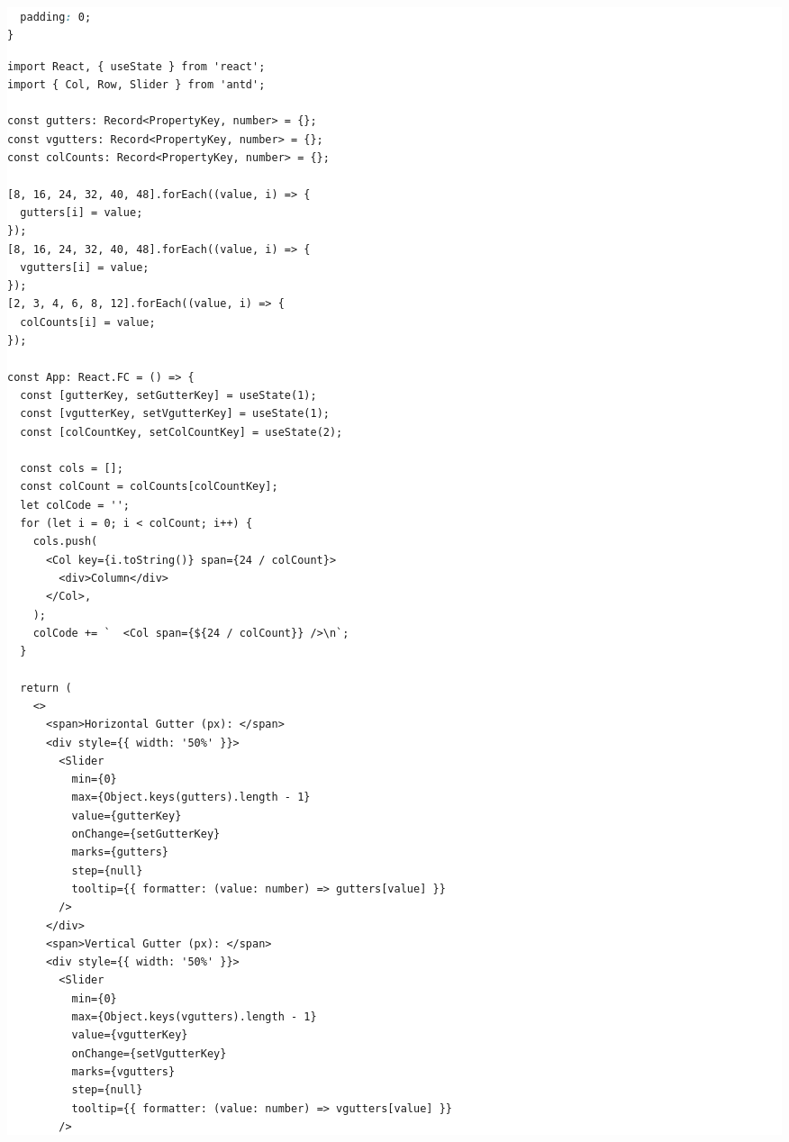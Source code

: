 ```css
  padding: 0;
}
```
```tsx
import React, { useState } from 'react';
import { Col, Row, Slider } from 'antd';

const gutters: Record<PropertyKey, number> = {};
const vgutters: Record<PropertyKey, number> = {};
const colCounts: Record<PropertyKey, number> = {};

[8, 16, 24, 32, 40, 48].forEach((value, i) => {
  gutters[i] = value;
});
[8, 16, 24, 32, 40, 48].forEach((value, i) => {
  vgutters[i] = value;
});
[2, 3, 4, 6, 8, 12].forEach((value, i) => {
  colCounts[i] = value;
});

const App: React.FC = () => {
  const [gutterKey, setGutterKey] = useState(1);
  const [vgutterKey, setVgutterKey] = useState(1);
  const [colCountKey, setColCountKey] = useState(2);

  const cols = [];
  const colCount = colCounts[colCountKey];
  let colCode = '';
  for (let i = 0; i < colCount; i++) {
    cols.push(
      <Col key={i.toString()} span={24 / colCount}>
        <div>Column</div>
      </Col>,
    );
    colCode += `  <Col span={${24 / colCount}} />\n`;
  }

  return (
    <>
      <span>Horizontal Gutter (px): </span>
      <div style={{ width: '50%' }}>
        <Slider
          min={0}
          max={Object.keys(gutters).length - 1}
          value={gutterKey}
          onChange={setGutterKey}
          marks={gutters}
          step={null}
          tooltip={{ formatter: (value: number) => gutters[value] }}
        />
      </div>
      <span>Vertical Gutter (px): </span>
      <div style={{ width: '50%' }}>
        <Slider
          min={0}
          max={Object.keys(vgutters).length - 1}
          value={vgutterKey}
          onChange={setVgutterKey}
          marks={vgutters}
          step={null}
          tooltip={{ formatter: (value: number) => vgutters[value] }}
        />
```